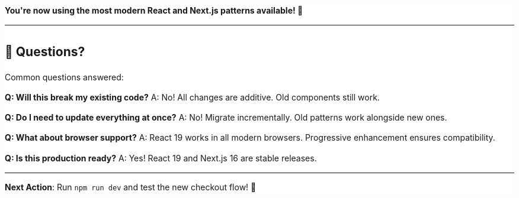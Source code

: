 **You're now using the most modern React and Next.js patterns available! 🚀**

---

## 💬 Questions?

Common questions answered:

**Q: Will this break my existing code?**
A: No! All changes are additive. Old components still work.

**Q: Do I need to update everything at once?**
A: No! Migrate incrementally. Old patterns work alongside new ones.

**Q: What about browser support?**
A: React 19 works in all modern browsers. Progressive enhancement ensures compatibility.

**Q: Is this production ready?**
A: Yes! React 19 and Next.js 16 are stable releases.

---

**Next Action**: Run `npm run dev` and test the new checkout flow! 🎊
